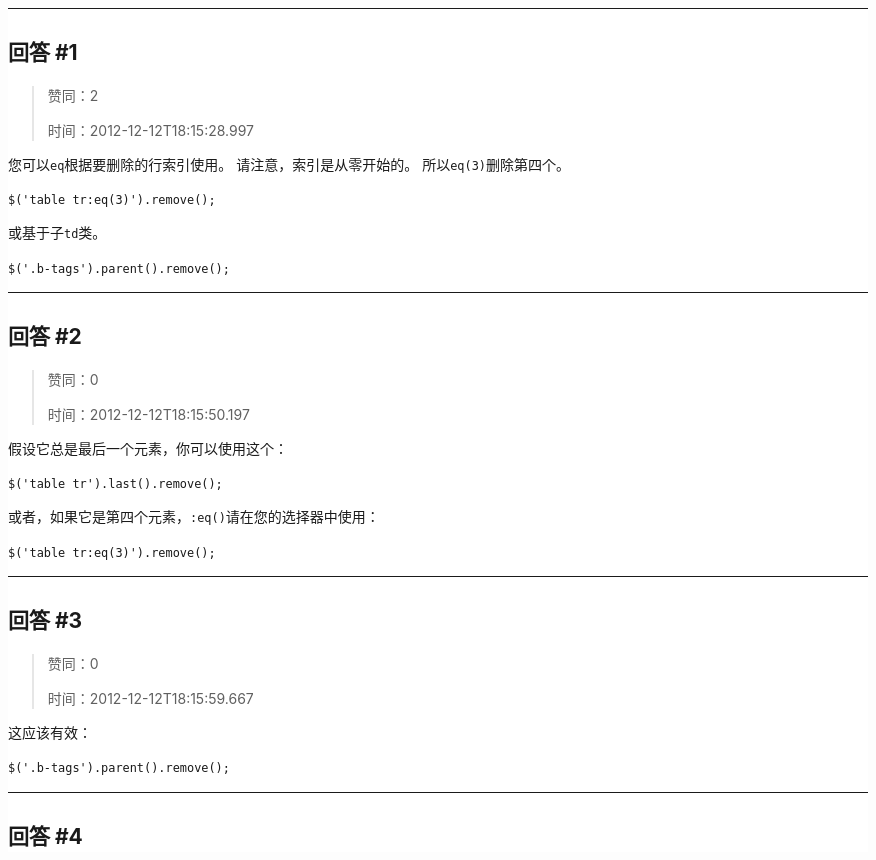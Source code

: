 * * *

## 回答 #1

> 赞同：2
> 
> 时间：2012-12-12T18:15:28.997

您可以`eq`根据要删除的行索引使用。
请注意，索引是从零开始的。
所以`eq(3)`删除第四个。

```
$('table tr:eq(3)').remove(); 
```

或基于子`td`类。

```
$('.b-tags').parent().remove(); 
```

* * *

## 回答 #2

> 赞同：0
> 
> 时间：2012-12-12T18:15:50.197

假设它总是最后一个元素，你可以使用这个：

```
$('table tr').last().remove(); 
```

或者，如果它是第四个元素，`:eq()`请在您的选择器中使用：

```
$('table tr:eq(3)').remove(); 
```

* * *

## 回答 #3

> 赞同：0
> 
> 时间：2012-12-12T18:15:59.667

这应该有效：

```
$('.b-tags').parent().remove(); 
```

* * *

## 回答 #4
